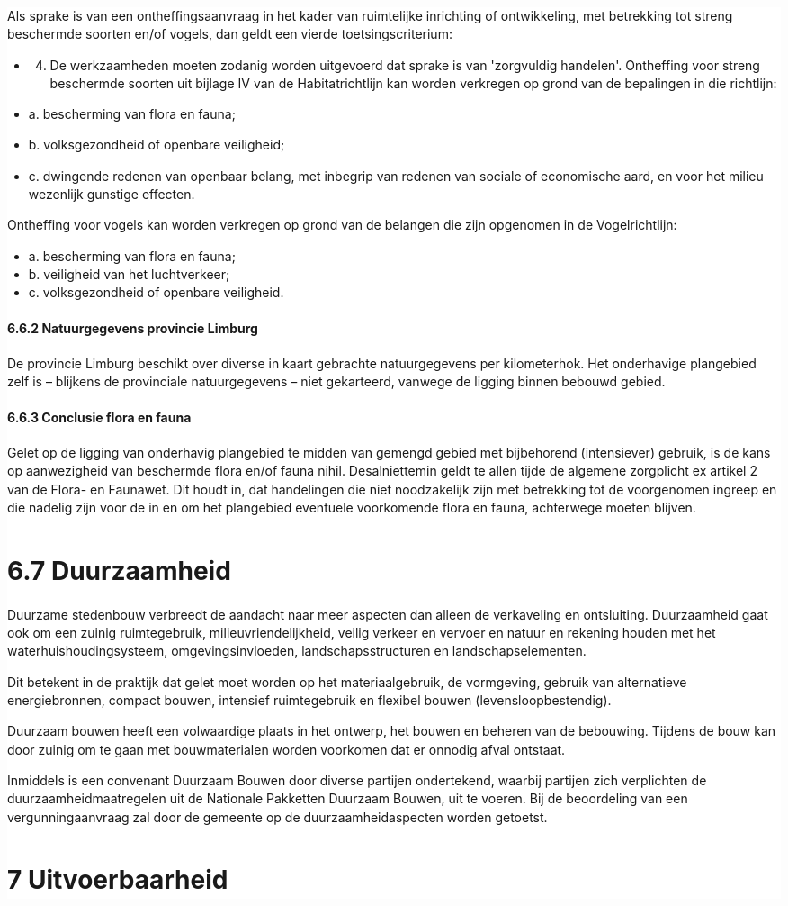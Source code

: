 Als sprake is van een ontheffingsaanvraag in het kader van ruimtelijke inrichting of ontwikkeling, met betrekking tot streng beschermde soorten en/of vogels, dan geldt een vierde toetsingscriterium:

- 4. De werkzaamheden moeten zodanig worden uitgevoerd dat sprake is van 'zorgvuldig handelen'.
Ontheffing voor streng beschermde soorten uit bijlage IV van de Habitatrichtlijn kan worden verkregen op grond van de bepalingen in die richtlijn:

- a. bescherming van flora en fauna;
- b. volksgezondheid of openbare veiligheid;
- c. dwingende redenen van openbaar belang, met inbegrip van redenen van sociale of economische aard, en voor het milieu wezenlijk gunstige effecten.

Ontheffing voor vogels kan worden verkregen op grond van de belangen die zijn opgenomen in de Vogelrichtlijn:

- a. bescherming van flora en fauna;
- b. veiligheid van het luchtverkeer;
- c. volksgezondheid of openbare veiligheid.

#### **6.6.2 Natuurgegevens provincie Limburg**

<span id="page-39-0"></span>De provincie Limburg beschikt over diverse in kaart gebrachte natuurgegevens per kilometerhok. Het onderhavige plangebied zelf is – blijkens de provinciale natuurgegevens – niet gekarteerd, vanwege de ligging binnen bebouwd gebied.

#### **6.6.3 Conclusie flora en fauna**

<span id="page-39-1"></span>Gelet op de ligging van onderhavig plangebied te midden van gemengd gebied met bijbehorend (intensiever) gebruik, is de kans op aanwezigheid van beschermde flora en/of fauna nihil. Desalniettemin geldt te allen tijde de algemene zorgplicht ex artikel 2 van de Flora- en Faunawet. Dit houdt in, dat handelingen die niet noodzakelijk zijn met betrekking tot de voorgenomen ingreep en die nadelig zijn voor de in en om het plangebied eventuele voorkomende flora en fauna, achterwege moeten blijven.

# <span id="page-39-2"></span>**6.7 Duurzaamheid**

Duurzame stedenbouw verbreedt de aandacht naar meer aspecten dan alleen de verkaveling en ontsluiting. Duurzaamheid gaat ook om een zuinig ruimtegebruik, milieuvriendelijkheid, veilig verkeer en vervoer en natuur en rekening houden met het waterhuishoudingsysteem, omgevingsinvloeden, landschapsstructuren en landschapselementen.

Dit betekent in de praktijk dat gelet moet worden op het materiaalgebruik, de vormgeving, gebruik van alternatieve energiebronnen, compact bouwen, intensief ruimtegebruik en flexibel bouwen (levensloopbestendig).

Duurzaam bouwen heeft een volwaardige plaats in het ontwerp, het bouwen en beheren van de bebouwing. Tijdens de bouw kan door zuinig om te gaan met bouwmaterialen worden voorkomen dat er onnodig afval ontstaat.

Inmiddels is een convenant Duurzaam Bouwen door diverse partijen ondertekend, waarbij partijen zich verplichten de duurzaamheidmaatregelen uit de Nationale Pakketten Duurzaam Bouwen, uit te voeren. Bij de beoordeling van een vergunningaanvraag zal door de gemeente op de duurzaamheidaspecten worden getoetst.

# <span id="page-40-0"></span>**7 Uitvoerbaarheid**
